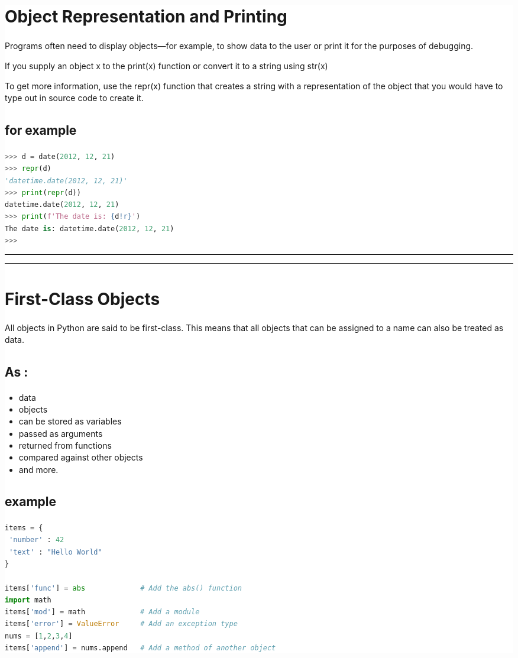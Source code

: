 
# Object Representation and Printing
Programs often need to display objects—for example, to show data to the
user or print it for the purposes of debugging.

If you supply an object x to
the print(x) function or convert it to a string using str(x)

To get more information, use the repr(x)
function that creates a string with a representation of the object that you
would have to type out in source code to create it.
## for example
```python
>>> d = date(2012, 12, 21)
>>> repr(d)
'datetime.date(2012, 12, 21)'
>>> print(repr(d))
datetime.date(2012, 12, 21)
>>> print(f'The date is: {d!r}')
The date is: datetime.date(2012, 12, 21)
>>>

```

---
---

# First-Class Objects

All objects in Python are said to be first-class. This means that all objects
that can be assigned to a name can also be treated as data.
 
## As :
* data
* objects
* can be stored as variables
* passed as arguments
* returned from functions
* compared against other objects
* and more.


## example
```python
items = {
 'number' : 42
 'text' : "Hello World"
}

items['func'] = abs             # Add the abs() function
import math
items['mod'] = math             # Add a module
items['error'] = ValueError     # Add an exception type
nums = [1,2,3,4]
items['append'] = nums.append   # Add a method of another object


```
